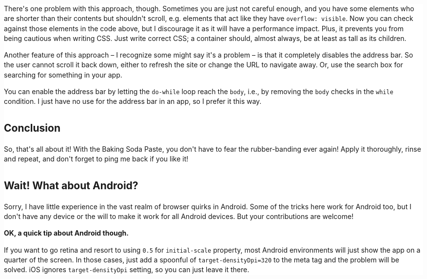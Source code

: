 There's one problem with this approach, though. Sometimes you are just not careful enough, and you have some elements who are shorter than their contents but shouldn't scroll, e.g. elements that act like they have `overflow: visible`. Now you can check against those elements in the code above, but I discourage it as it will have a performance impact. Plus, it prevents you from being cautious when writing CSS. Just write correct CSS; a container should, almost always, be at least as tall as its children.

Another feature of this approach – I recognize some might say it's a problem – is that it completely disables the address bar. So the user cannot scroll it back down, either to refresh the site or change the URL to navigate away. Or, use the search box for searching for something in your app.

You can enable the address bar by letting the `do-while` loop reach the `body`, i.e., by removing the `body` checks in the `while` condition. I just have no use for the address bar in an app, so I prefer it this way.

## Conclusion
So, that's all about it! With the Baking Soda Paste, you don't have to fear the rubber-banding ever again! Apply it thoroughly, rinse and repeat, and don't forget to ping me back if you like it!

## Wait! What about Android?
Sorry, I have little experience in the vast realm of browser quirks in Android. Some of the tricks here work for Android too, but I don't have any device or the will to make it work for all Android devices. But your contributions are welcome!

**OK, a quick tip about Android though.**

If you want to go retina and resort to using `0.5` for `initial-scale` property, most Android environments will just show the app on a quarter of the screen. In those cases, just add a spoonful of `target-densityDpi=320` to the meta tag and the problem will be solved. iOS ignores `target-densityDpi` setting, so you can just leave it there.
